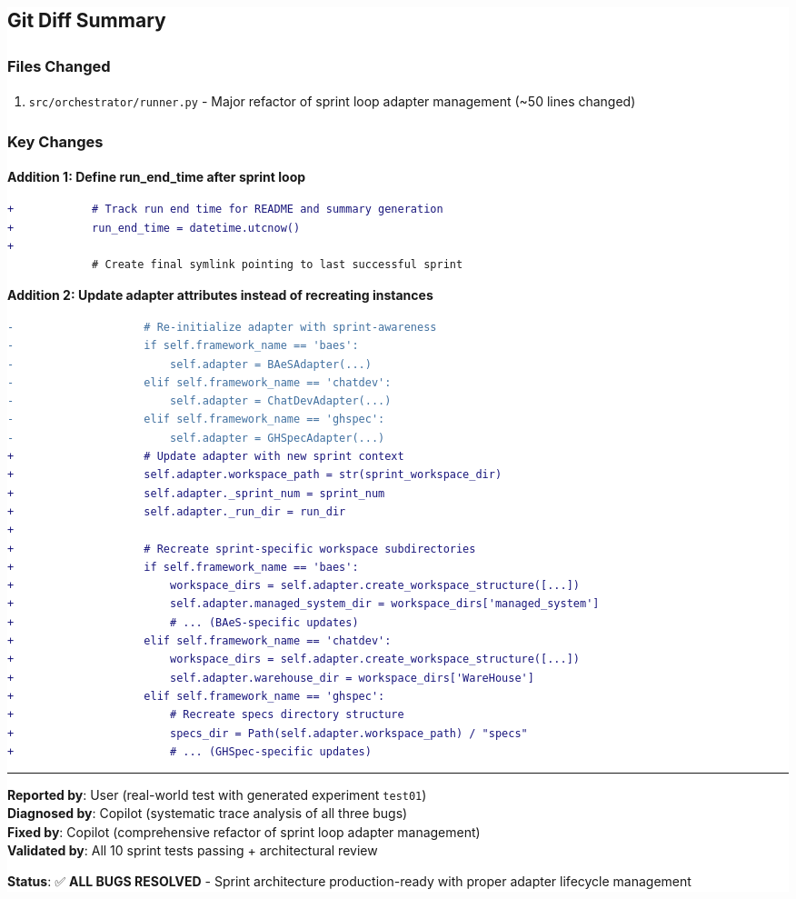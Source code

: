## Git Diff Summary

### Files Changed
1. `src/orchestrator/runner.py` - Major refactor of sprint loop adapter management (~50 lines changed)

### Key Changes

**Addition 1: Define run_end_time after sprint loop**
```diff
+            # Track run end time for README and summary generation
+            run_end_time = datetime.utcnow()
+
             # Create final symlink pointing to last successful sprint
```

**Addition 2: Update adapter attributes instead of recreating instances**
```diff
-                    # Re-initialize adapter with sprint-awareness
-                    if self.framework_name == 'baes':
-                        self.adapter = BAeSAdapter(...)
-                    elif self.framework_name == 'chatdev':
-                        self.adapter = ChatDevAdapter(...)
-                    elif self.framework_name == 'ghspec':
-                        self.adapter = GHSpecAdapter(...)
+                    # Update adapter with new sprint context
+                    self.adapter.workspace_path = str(sprint_workspace_dir)
+                    self.adapter._sprint_num = sprint_num
+                    self.adapter._run_dir = run_dir
+                    
+                    # Recreate sprint-specific workspace subdirectories
+                    if self.framework_name == 'baes':
+                        workspace_dirs = self.adapter.create_workspace_structure([...])
+                        self.adapter.managed_system_dir = workspace_dirs['managed_system']
+                        # ... (BAeS-specific updates)
+                    elif self.framework_name == 'chatdev':
+                        workspace_dirs = self.adapter.create_workspace_structure([...])
+                        self.adapter.warehouse_dir = workspace_dirs['WareHouse']
+                    elif self.framework_name == 'ghspec':
+                        # Recreate specs directory structure
+                        specs_dir = Path(self.adapter.workspace_path) / "specs"
+                        # ... (GHSpec-specific updates)
```

---

**Reported by**: User (real-world test with generated experiment `test01`)  
**Diagnosed by**: Copilot (systematic trace analysis of all three bugs)  
**Fixed by**: Copilot (comprehensive refactor of sprint loop adapter management)  
**Validated by**: All 10 sprint tests passing + architectural review  

**Status**: ✅ **ALL BUGS RESOLVED** - Sprint architecture production-ready with proper adapter lifecycle management
